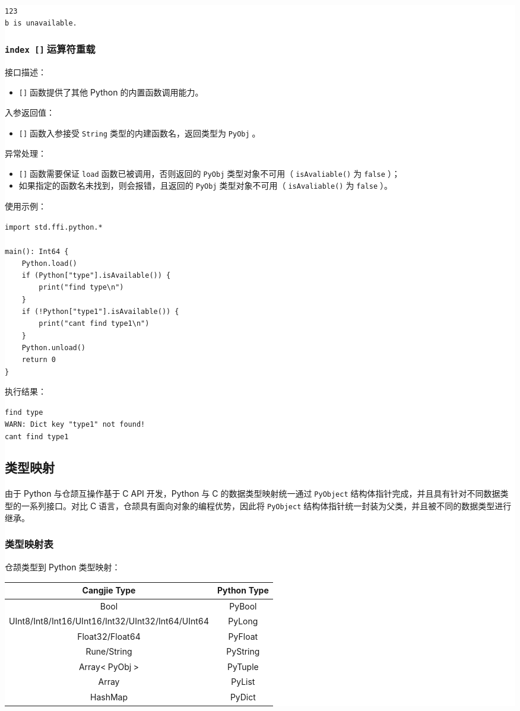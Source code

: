 ```text
123
b is unavailable.
```

### `index []` 运算符重载

接口描述：

* `[]` 函数提供了其他 Python 的内置函数调用能力。

入参返回值：

* `[]` 函数入参接受 `String` 类型的内建函数名，返回类型为 `PyObj` 。

异常处理：

* `[]` 函数需要保证 `load` 函数已被调用，否则返回的 `PyObj` 类型对象不可用（ `isAvaliable()` 为 `false` ）；
* 如果指定的函数名未找到，则会报错，且返回的 `PyObj` 类型对象不可用（ `isAvaliable()` 为 `false` ）。

使用示例：



```cangjie
import std.ffi.python.*

main(): Int64 {
    Python.load()
    if (Python["type"].isAvailable()) {
        print("find type\n")
    }
    if (!Python["type1"].isAvailable()) {
        print("cant find type1\n")
    }
    Python.unload()
    return 0
}
```

执行结果：

```text
find type
WARN: Dict key "type1" not found!
cant find type1
```

## 类型映射

由于 Python 与仓颉互操作基于 C API 开发，Python 与 C 的数据类型映射统一通过 `PyObject` 结构体指针完成，并且具有针对不同数据类型的一系列接口。对比 C 语言，仓颉具有面向对象的编程优势，因此将 `PyObject` 结构体指针统一封装为父类，并且被不同的数据类型进行继承。

### 类型映射表

仓颉类型到 Python 类型映射：

|                   Cangjie Type                    | Python Type |
|:-------------------------------------------------:|:-----------:|
|                       Bool                        |   PyBool    |
| UInt8/Int8/Int16/UInt16/Int32/UInt32/Int64/UInt64 |   PyLong    |
|                  Float32/Float64                  |   PyFloat   |
|                    Rune/String                    |  PyString   |
|                  Array< PyObj >                   |   PyTuple   |
|                       Array                       |   PyList    |
|                      HashMap                      |   PyDict    |